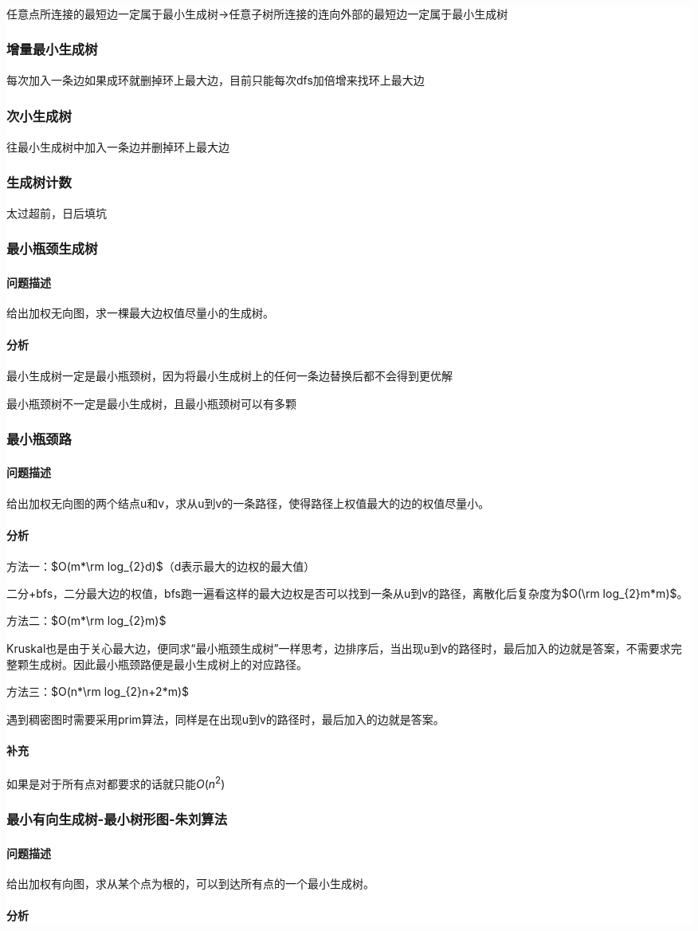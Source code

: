任意点所连接的最短边一定属于最小生成树$\longrightarrow$任意子树所连接的连向外部的最短边一定属于最小生成树

### 增量最小生成树

每次加入一条边如果成环就删掉环上最大边，目前只能每次dfs加倍增来找环上最大边

### 次小生成树

往最小生成树中加入一条边并删掉环上最大边

### 生成树计数

太过超前，日后填坑   

### 最小瓶颈生成树

#### 问题描述

给出加权无向图，求一棵最大边权值尽量小的生成树。

#### 分析

最小生成树一定是最小瓶颈树，因为将最小生成树上的任何一条边替换后都不会得到更优解

最小瓶颈树不一定是最小生成树，且最小瓶颈树可以有多颗

### 最小瓶颈路

#### 问题描述

给出加权无向图的两个结点u和v，求从u到v的一条路径，使得路径上权值最大的边的权值尽量小。

#### 分析

方法一：$O(m*\rm log_{2}d)$（d表示最大的边权的最大值）

二分+bfs，二分最大边的权值，bfs跑一遍看这样的最大边权是否可以找到一条从u到v的路径，离散化后复杂度为$O(\rm log_{2}m*m)$。

方法二：$O(m*\rm log_{2}m)$

Kruskal也是由于关心最大边，便同求“最小瓶颈生成树”一样思考，边排序后，当出现u到v的路径时，最后加入的边就是答案，不需要求完整颗生成树。因此最小瓶颈路便是最小生成树上的对应路径。

方法三：$O(n*\rm log_{2}n+2*m)$

遇到稠密图时需要采用prim算法，同样是在出现u到v的路径时，最后加入的边就是答案。

#### 补充

如果是对于所有点对都要求的话就只能$O(n^2)$

### 最小有向生成树-最小树形图-朱刘算法

#### 问题描述

给出加权有向图，求从某个点为根的，可以到达所有点的一个最小生成树。

#### 分析
